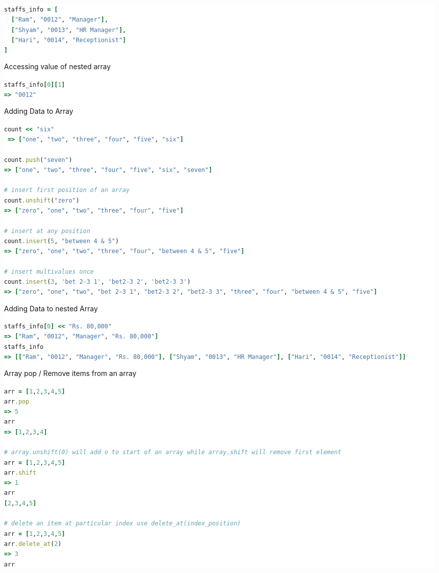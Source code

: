 ```Ruby
staffs_info = [
  ["Ram", "0012", "Manager"],
  ["Shyam", "0013", "HR Manager"],
  ["Hari", "0014", "Receptionist"]
]
```

Accessing value of nested array

```Ruby
staffs_info[0][1]
=> "0012"
```

Adding Data to Array

```Ruby
count << "six"
 => ["one", "two", "three", "four", "five", "six"]

count.push("seven")
=> ["one", "two", "three", "four", "five", "six", "seven"]

# insert first position of an array
count.unshift("zero")
=> ["zero", "one", "two", "three", "four", "five"]

# insert at any position
count.insert(5, "between 4 & 5")
=> ["zero", "one", "two", "three", "four", "between 4 & 5", "five"]

# insert multivalues once
count.insert(3, 'bet 2-3 1', 'bet2-3 2', 'bet2-3 3')
=> ["zero", "one", "two", "bet 2-3 1", "bet2-3 2", "bet2-3 3", "three", "four", "between 4 & 5", "five"]
```

Adding Data to nested Array

```Ruby
staffs_info[0] << "Rs. 80,000"
=> ["Ram", "0012", "Manager", "Rs. 80,000"]
staffs_info
=> [["Ram", "0012", "Manager", "Rs. 80,000"], ["Shyam", "0013", "HR Manager"], ["Hari", "0014", "Receptionist"]]
```

Array pop / Remove items from an array

```Ruby
arr = [1,2,3,4,5]
arr.pop
=> 5
arr
=> [1,2,3,4]

# array.unshift(0) will add o to start of an array while array.shift will remove first element
arr = [1,2,3,4,5]
arr.shift 
=> 1
arr
[2,3,4,5]

# delete an item at particular index use delete_at(index_position)
arr = [1,2,3,4,5]
arr.delete_at(2)
=> 3
arr
```
